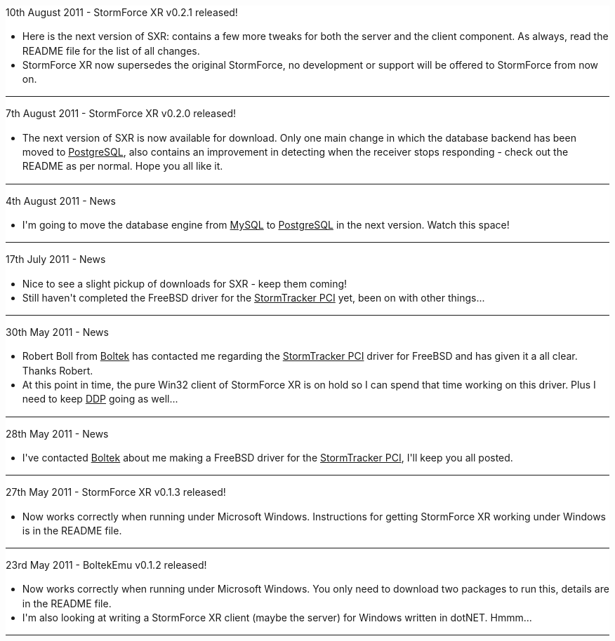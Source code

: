 10th August 2011 - StormForce XR v0.2.1 released!
  * Here is the next version of SXR: contains a few more tweaks for both the server and the client component.  As always, read the README file for the list of all changes.
  * StormForce XR now supersedes the original StormForce, no development or support will be offered to StormForce from now on.

---

7th August 2011 - StormForce XR v0.2.0 released!
  * The next version of SXR is now available for download.  Only one main change in which the database backend has been moved to [PostgreSQL](http://www.postgresql.org/), also contains an improvement in detecting when the receiver stops responding - check out the README as per normal.  Hope you all like it.

---

4th August 2011 - News
  * I'm going to move the database engine from [MySQL](http://www.mysql.com/) to [PostgreSQL](http://www.postgresql.org/) in the next version.  Watch this space!

---

17th July 2011 - News
  * Nice to see a slight pickup of downloads for SXR - keep them coming!
  * Still haven't completed the FreeBSD driver for the [StormTracker PCI](http://www.boltek.com/stormtracker.html) yet, been on with other things...

---

30th May 2011 - News
  * Robert Boll from [Boltek](http://www.boltek.com/) has contacted me regarding the [StormTracker PCI](http://www.boltek.com/stormtracker.html) driver for FreeBSD and has given it a all clear.  Thanks Robert.
  * At this point in time, the pure Win32 client of StormForce XR is on hold so I can spend that time working on this driver.  Plus I need to keep [DDP](http://code.google.com/p/ddp/) going as well...

---

28th May 2011 - News
  * I've contacted [Boltek](http://www.boltek.com/) about me making a FreeBSD driver for the [StormTracker PCI](http://www.boltek.com/stormtracker.html), I'll keep you all posted.

---

27th May 2011 - StormForce XR v0.1.3 released!
  * Now works correctly when running under Microsoft Windows.  Instructions for getting StormForce XR working under Windows is in the README file.

---

23rd May 2011 - BoltekEmu v0.1.2 released!
  * Now works correctly when running under Microsoft Windows.  You only need to download two packages to run this, details are in the README file.
  * I'm also looking at writing a StormForce XR client (maybe the server) for Windows written in dotNET.  Hmmm...

---